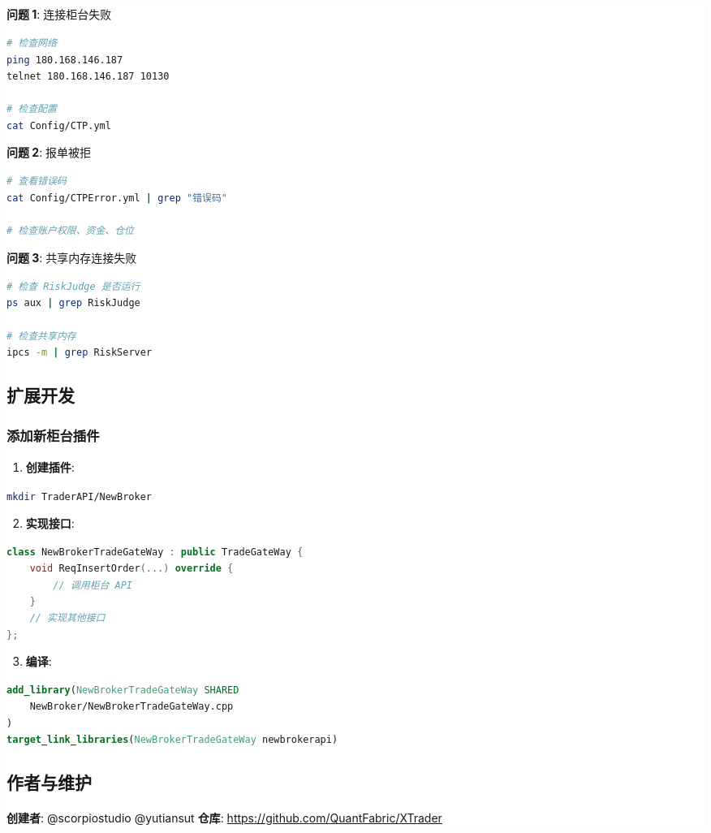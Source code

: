 **问题 1**: 连接柜台失败
```bash
# 检查网络
ping 180.168.146.187
telnet 180.168.146.187 10130

# 检查配置
cat Config/CTP.yml
```

**问题 2**: 报单被拒
```bash
# 查看错误码
cat Config/CTPError.yml | grep "错误码"

# 检查账户权限、资金、仓位
```

**问题 3**: 共享内存连接失败
```bash
# 检查 RiskJudge 是否运行
ps aux | grep RiskJudge

# 检查共享内存
ipcs -m | grep RiskServer
```

## 扩展开发

### 添加新柜台插件

1. **创建插件**:
```bash
mkdir TraderAPI/NewBroker
```

2. **实现接口**:
```cpp
class NewBrokerTradeGateWay : public TradeGateWay {
    void ReqInsertOrder(...) override {
        // 调用柜台 API
    }
    // 实现其他接口
};
```

3. **编译**:
```cmake
add_library(NewBrokerTradeGateWay SHARED
    NewBroker/NewBrokerTradeGateWay.cpp
)
target_link_libraries(NewBrokerTradeGateWay newbrokerapi)
```

## 作者与维护

**创建者**: @scorpiostudio @yutiansut
**仓库**: https://github.com/QuantFabric/XTrader
